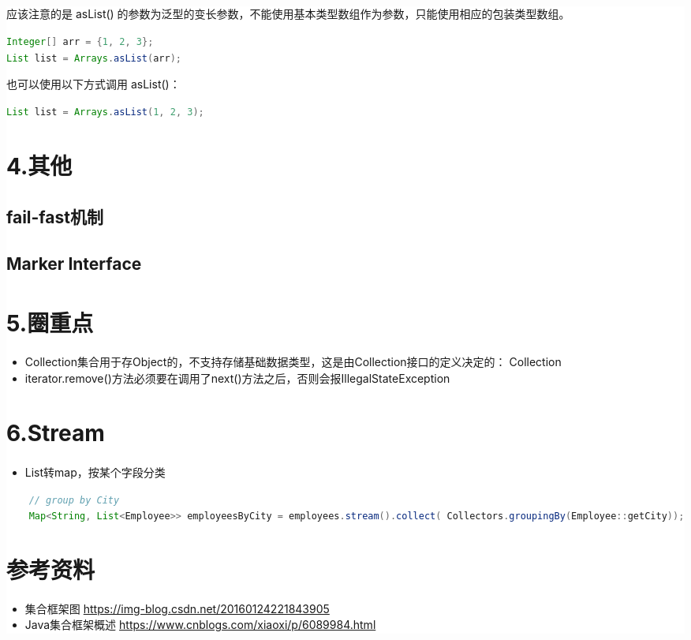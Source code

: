 应该注意的是 asList() 的参数为泛型的变长参数，不能使用基本类型数组作为参数，只能使用相应的包装类型数组。

```java
Integer[] arr = {1, 2, 3};
List list = Arrays.asList(arr);
```

也可以使用以下方式调用 asList()：

```java
List list = Arrays.asList(1, 2, 3);
```

# 4.其他
## fail-fast机制
## Marker Interface

# 5.圈重点
* Collection集合用于存Object的，不支持存储基础数据类型，这是由Collection接口的定义决定的： Collection<E>
* iterator.remove()方法必须要在调用了next()方法之后，否则会报IllegalStateException

# 6.Stream
* List转map，按某个字段分类
```java
    // group by City
    Map<String, List<Employee>> employeesByCity = employees.stream().collect( Collectors.groupingBy(Employee::getCity));
```

# 参考资料
* 集合框架图 https://img-blog.csdn.net/20160124221843905
* Java集合框架概述 https://www.cnblogs.com/xiaoxi/p/6089984.html